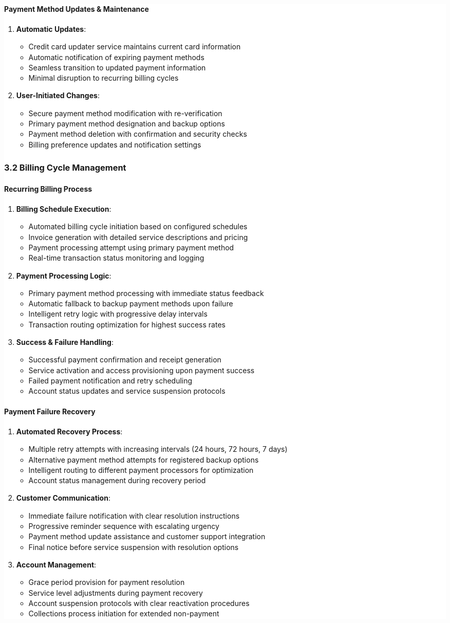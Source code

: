 #### Payment Method Updates & Maintenance
1. **Automatic Updates**:
   - Credit card updater service maintains current card information
   - Automatic notification of expiring payment methods
   - Seamless transition to updated payment information
   - Minimal disruption to recurring billing cycles

2. **User-Initiated Changes**:
   - Secure payment method modification with re-verification
   - Primary payment method designation and backup options
   - Payment method deletion with confirmation and security checks
   - Billing preference updates and notification settings

### 3.2 Billing Cycle Management

#### Recurring Billing Process
1. **Billing Schedule Execution**:
   - Automated billing cycle initiation based on configured schedules
   - Invoice generation with detailed service descriptions and pricing
   - Payment processing attempt using primary payment method
   - Real-time transaction status monitoring and logging

2. **Payment Processing Logic**:
   - Primary payment method processing with immediate status feedback
   - Automatic fallback to backup payment methods upon failure
   - Intelligent retry logic with progressive delay intervals
   - Transaction routing optimization for highest success rates

3. **Success & Failure Handling**:
   - Successful payment confirmation and receipt generation
   - Service activation and access provisioning upon payment success
   - Failed payment notification and retry scheduling
   - Account status updates and service suspension protocols

#### Payment Failure Recovery
1. **Automated Recovery Process**:
   - Multiple retry attempts with increasing intervals (24 hours, 72 hours, 7 days)
   - Alternative payment method attempts for registered backup options
   - Intelligent routing to different payment processors for optimization
   - Account status management during recovery period

2. **Customer Communication**:
   - Immediate failure notification with clear resolution instructions
   - Progressive reminder sequence with escalating urgency
   - Payment method update assistance and customer support integration
   - Final notice before service suspension with resolution options

3. **Account Management**:
   - Grace period provision for payment resolution
   - Service level adjustments during payment recovery
   - Account suspension protocols with clear reactivation procedures
   - Collections process initiation for extended non-payment
